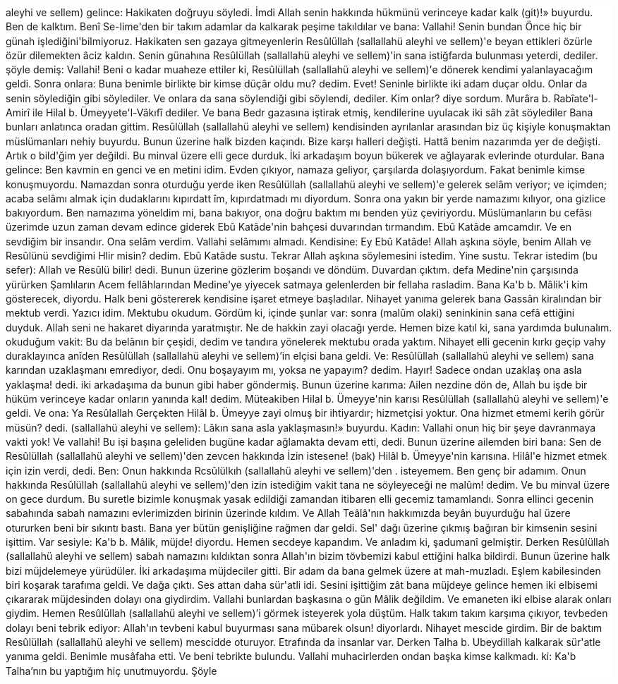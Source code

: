 aleyhi ve sellem) gelince: Hakikaten doğruyu söyledi. İmdi Allah senin hakkında hükmünü verinceye kadar kalk (git)!» buyurdu. Ben de kalktım. Benî Se-lime'den bir takım adamlar da kalkarak peşime takıldılar ve bana: Vallahi! Senin bundan Önce hiç bir günah işlediğini'bilmiyoruz. Hakikaten sen gazaya gitmeyenlerin Resûlüllah (sallallahü aleyhi ve sellem)'e beyan ettikleri özürle özür dilemekten âciz kaldın. Senin günahına Resûlüllah (sallallahü aleyhi ve sellem)'in sana istiğfarda bulunması yeterdi, dediler. şöyle demiş: Vallahi! Beni o kadar muaheze ettiler ki, Resûlüllah (sallallahü aleyhi ve sellem)'e dönerek kendimi yalanlayacağım geldi. Sonra onlara: Buna benimle birlikte bir kimse düçâr oldu mu? dedim. Evet! Seninle birlikte iki adam duçar oldu. Onlar da senin söylediğin gibi söylediler. Ve onlara da sana söylendiği gibi söylendi, dediler. Kim onlar? diye sordum. Murâra b. Rabîate'l-Amirî ile Hilal b. Ümeyyete'l-Vâkıfî dediler. Ve bana Bedr gazasına iştirak etmiş, kendilerine uyulacak iki sâh zât söylediler Bana bunları anlatınca oradan gittim. Resûlüllah (sallallahü aleyhi ve sellem) kendisinden ayrılanlar arasından biz üç kişiyle konuşmaktan müslümanları nehiy buyurdu. Bunun üzerine halk bizden kaçındı. Bize karşı halleri değişti. Hattâ benim nazarımda yer de değişti. Artık o bild'ğim yer değildi. Bu minval üzere elli gece durduk. İki arkadaşım boyun bükerek ve ağlayarak evlerinde oturdular. Bana gelince: Ben kavmin en genci ve en metini idim. Evden çıkıyor, namaza geliyor, çarşılarda dolaşıyordum. Fakat benimle kimse konuşmuyordu. Namazdan sonra oturduğu yerde iken Resûlüllah (sallallahü aleyhi ve sellem)'e gelerek selâm veriyor; ve içimden; acaba selâmı almak için dudaklarını kıpırdatt îm, kıpırdatmadı mı diyordum. Sonra ona yakın bir yerde namazımı kılıyor, ona gizlice bakıyordum. Ben namazıma yöneldim mi, bana bakıyor, ona doğru baktım mı benden yüz çeviriyordu. Müslümanların bu cefâsı üzerimde uzun zaman devam edince giderek Ebû Katâde'nin bahçesi duvarından tırmandım. Ebû Katâde amcamdır. Ve en sevdiğim bir insandır. Ona selâm verdim. Vallahi selâmımı almadı. Kendisine: Ey Ebû Katâde! Allah aşkına söyle, benim Allah ve Resûlünü sevdiğimi Hlir misin? dedim. Ebû Katâde sustu. Tekrar Allah aşkına söylemesini istedim. Yine sustu. Tekrar istedim (bu sefer): Allah ve Resûlü bilir! dedi. Bunun üzerine gözlerim boşandı ve döndüm. Duvardan çıktım. defa Medine'nin çarşısında yürürken Şamlıların Acem fellâhlarından Medine'ye yiyecek satmaya gelenlerden bir fellaha rasladim. Bana Ka'b b. Mâlik'i kim gösterecek, diyordu. Halk beni göstererek kendisine işaret etmeye başladılar. Nihayet yanıma gelerek bana Gassân kiralından bir mektub verdi. Yazıcı idim. Mektubu okudum. Gördüm ki, içinde şunlar var: sonra (malûm olaki) seninkinin sana cefâ ettiğini duyduk. Allah seni ne hakaret diyarında yaratmıştır. Ne de hakkin zayi olacağı yerde. Hemen bize katıl ki, sana yardımda bulunalım. okuduğum vakit: Bu da belânın bir çeşidi, dedim ve tandıra yönelerek mektubu orada yaktım. Nihayet elli gecenin kırkı geçip vahy duraklayınca anîden Resûlüllah (sallallahü aleyhi ve sellem)’in elçisi bana geldi. Ve: Resûlüllah (sallallahü aleyhi ve sellem) sana karından uzaklaşmanı emrediyor, dedi. Onu boşayayım mı, yoksa ne yapayım? dedim. Hayır! Sadece ondan uzaklaş ona asla yaklaşma! dedi. iki arkadaşıma da bunun gibi haber göndermiş. Bunun üzerine karıma: Ailen nezdine dön de, Allah bu işde bir hüküm verinceye kadar onların yanında kal! dedim. Müteakiben Hilal b. Ümeyye'nin karısı Resûlüllah (sallallahü aleyhi ve sellem)'e geldi. Ve ona: Ya Resûlallah Gerçekten Hilâl b. Ümeyye zayi olmuş bir ihtiyardır; hizmetçisi yoktur. Ona hizmet etmemi kerih görür müsün? dedi. (sallallahü aleyhi ve sellem): Lâkın sana asla yaklaşmasın!» buyurdu. Kadın: Vallahi onun hiç bir şeye davranmaya vakti yok! Ve vallahi! Bu işi başına geleliden bugüne kadar ağlamakta devam etti, dedi. Bunun üzerine ailemden biri bana: Sen de Resûlüllah (sallallahü aleyhi ve sellem)'den zevcen hakkında İzin istesene! (bak) Hilâl b. Ümeyye'nin karısına. Hilâl'e hizmet etmek için izin verdi, dedi. Ben: Onun hakkında Rcsûlülkıh (sallallahü aleyhi ve sellem)'den . isteyemem. Ben genç bir adamım. Onun hakkında Resûlüllah (sallallahü aleyhi ve sellem)'den izin istediğim vakit tana ne söyleyeceği ne malûm! dedim. Ve bu minval üzere on gece durdum. Bu suretle bizimle konuşmak yasak edildiği zamandan itibaren elli gecemiz tamamlandı. Sonra ellinci gecenin sabahında sabah namazını evlerimizden birinin üzerinde kıldım. Ve Allah Teâlâ'nın hakkımızda beyân buyurduğu hal üzere otururken beni bir sıkıntı bastı. Bana yer bütün genişliğine rağmen dar geldi. Sel' dağı üzerine çıkmış bağıran bir kimsenin sesini işittim. Var sesiyle: Ka'b b. Mâlik, müjde! diyordu. Hemen secdeye kapandım. Ve anladım ki, şadumanî gelmiştir. Derken Resûlüllah (sallallahü aleyhi ve sellem) sabah namazını kıldıktan sonra Allah'ın bizim tövbemizi kabul ettiğini halka bildirdi. Bunun üzerine halk bizi müjdelemeye yürüdüler. İki arkadaşıma müjdeciler gitti. Bir adam da bana gelmek üzere at mah-muzladı. Eşlem kabilesinden biri koşarak tarafıma geldi. Ve dağa çıktı. Ses attan daha sür'atli idi. Sesini işittiğim zât bana müjdeye gelince hemen iki elbisemi çıkararak müjdesinden dolayı ona giydirdim. Vallahi bunlardan başkasına o gün Mâlik değildim. Ve emaneten iki elbise alarak onları giydim. Hemen Resûlüllah (sallallahü aleyhi ve sellem)’i görmek isteyerek yola düştüm. Halk takım takım karşıma çıkıyor, tevbeden dolayı beni tebrik ediyor: Allah'ın tevbeni kabul buyurması sana mübarek olsun! diyorlardı. Nihayet mescide girdim. Bir de baktım Resûlüllah (sallallahü aleyhi ve sellem) mescidde oturuyor. Etrafında da insanlar var. Derken Talha b. Ubeydillah kalkarak sür'atle yanıma geldi. Benimle musâfaha etti. Ve beni tebrikte bulundu. Vallahi muhacirlerden ondan başka kimse kalkmadı. ki: Ka'b Talha’nın bu yaptığım hiç unutmuyordu. Şöyle